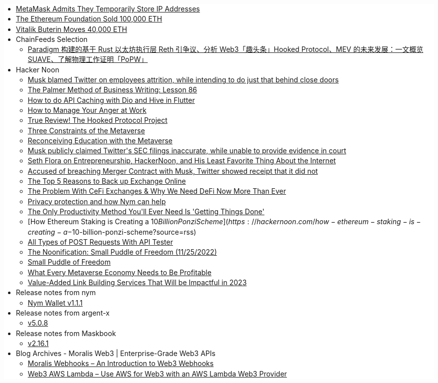   - [MetaMask Admits They Temporarily Store IP Addresses](https://www.trustnodes.com/2022/11/25/metamask-admits-they-temporarily-store-ip-addresses)
  - [The Ethereum Foundation Sold 100,000 ETH](https://www.trustnodes.com/2022/11/25/the-ethereum-foundation-sold-100000-eth)
  - [Vitalik Buterin Moves 40,000 ETH](https://www.trustnodes.com/2022/11/25/vitalik-buterin-moves-40000-eth)
- ChainFeeds Selection
  - [Paradigm 构建的基于 Rust 以太坊执行层 Reth 引争议、分析 Web3「趣头条」Hooked Protocol、MEV 的未来发展：一文概览 SUAVE、了解物理工作证明「PoPW」](https://chainfeeds.substack.com/p/paradigm-rust-reth-web3hooked-protocolmev)
- Hacker Noon
  - [Musk blamed Twitter on employees attrition, while intending to do just that behind close doors](https://hackernoon.com/musk-blamed-twitter-on-employees-attrition-while-intending-to-do-just-that-behind-close-doors?source=rss)
  - [The Palmer Method of Business Writing: Lesson 86](https://hackernoon.com/the-palmer-method-of-business-writing-lesson-86?source=rss)
  - [How to do API Caching with Dio and Hive in Flutter](https://hackernoon.com/how-to-do-api-caching-with-dio-and-hive-in-flutter?source=rss)
  - [How to Manage Your Anger at Work](https://hackernoon.com/how-to-manage-your-anger-at-work?source=rss)
  - [True Review! The Hooked Protocol Project](https://hackernoon.com/true-review-the-hooked-protocol-project?source=rss)
  - [Three Constraints of the Metaverse](https://hackernoon.com/three-constraints-of-the-metaverse?source=rss)
  - [Reconceiving Education with the Metaverse](https://hackernoon.com/reconceiving-education-with-the-metaverse?source=rss)
  - [Musk publicly claimed Twitter's SEC filings inaccurate, while unable to provide evidence in court](https://hackernoon.com/musk-publicly-claimed-twitters-sec-filings-inaccurate-while-unable-to-provide-evidence-in-court?source=rss)
  - [Seth Flora on Entrepreneurship, HackerNoon, and His Least Favorite Thing About the Internet](https://hackernoon.com/seth-flora-on-entrepreneurship-hackernoon-and-his-least-favorite-thing-about-the-internet?source=rss)
  - [Accused of breaching Merger Contract with Musk, Twitter showed receipt that it did not](https://hackernoon.com/accused-of-breaching-merger-contract-with-musk-twitter-showed-receipt-that-it-did-not?source=rss)
  - [The Top 5 Reasons to Back up Exchange Online](https://hackernoon.com/the-top-5-reasons-to-back-up-exchange-online?source=rss)
  - [The Problem With CeFi Exchanges & Why We Need DeFi Now More Than Ever](https://hackernoon.com/the-problem-with-cefi-exchanges-and-why-we-need-defi-now-more-than-ever?source=rss)
  - [Privacy protection and how Nym can help](https://hackernoon.com/privacy-protection-and-how-nym-can-help?source=rss)
  - [The Only Productivity Method You'll Ever Need Is 'Getting Things Done'](https://hackernoon.com/the-only-productivity-method-youll-ever-need-is-getting-things-done?source=rss)
  - [How Ethereum Staking is Creating a $10 Billion Ponzi Scheme](https://hackernoon.com/how-ethereum-staking-is-creating-a-$10-billion-ponzi-scheme?source=rss)
  - [All Types of POST Requests With API Tester](https://hackernoon.com/all-types-of-post-requests-with-api-tester?source=rss)
  - [The Noonification: Small Puddle of Freedom (11/25/2022)](https://hackernoon.com/11-25-2022-noonification?source=rss)
  - [Small Puddle of Freedom](https://hackernoon.com/small-puddle-of-freedom?source=rss)
  - [What Every Metaverse Economy Needs to Be Profitable](https://hackernoon.com/what-every-metaverse-economy-needs-to-be-profitable?source=rss)
  - [Value-Added Link Building Services That Will be Impactful in 2023](https://hackernoon.com/value-added-link-building-services-that-will-be-impactful-in-2023?source=rss)
- Release notes from nym
  - [Nym Wallet v1.1.1](https://github.com/nymtech/nym/releases/tag/nym-wallet-v1.1.1)
- Release notes from argent-x
  - [v5.0.8](https://github.com/argentlabs/argent-x/releases/tag/v5.0.8)
- Release notes from Maskbook
  - [v2.16.1](https://github.com/DimensionDev/Maskbook/releases/tag/v2.16.1)
- Blog Archives - Moralis Web3 | Enterprise-Grade Web3 APIs
  - [Moralis Webhooks – An Introduction to Web3 Webhooks](https://moralis.io/moralis-webhooks-an-introduction-to-web3-webhooks/)
  - [Web3 AWS Lambda – Use AWS for Web3 with an AWS Lambda Web3 Provider](https://moralis.io/web3-aws-lambda-use-aws-for-web3-with-an-aws-lambda-web3-provider/)